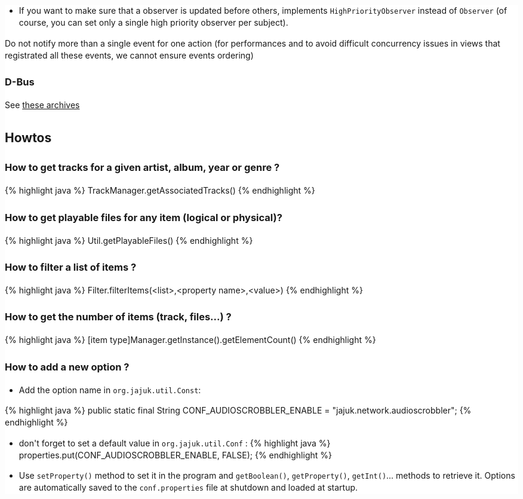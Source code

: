 - If you want to make sure that a observer is updated before others, implements ``HighPriorityObserver`` instead of ``Observer`` (of course, you can set only a single high priority observer per subject).
<div class='warning'>
Do not notify more than a single event for one action (for performances and to avoid difficult concurrency issues in views that registrated all these events, we cannot ensure events ordering)
</div>

### D-Bus
See [these archives](/archives/D-Bus.html)

## Howtos

### How to get tracks for a given artist, album, year or genre ?
{% highlight java %}
TrackManager.getAssociatedTracks()
{% endhighlight %}

### How to get playable files for any item (logical or physical)?
{% highlight java %}
Util.getPlayableFiles()
{% endhighlight %}

### How to filter a list of items ?
{% highlight java %}
Filter.filterItems(&lt;list&gt;,&lt;property name&gt;,&lt;value&gt;)
{% endhighlight %}

### How to get the number of items (track, files...) ?
{% highlight java %}
[item type]Manager.getInstance().getElementCount()
{% endhighlight %}

### How to add a new option ?
- Add the option name in ``org.jajuk.util.Const``:

{% highlight java %}
public static final String CONF_AUDIOSCROBBLER_ENABLE = "jajuk.network.audioscrobbler"; 
{% endhighlight %}

- don't forget to set a default value in ``org.jajuk.util.Conf`` :
{% highlight java %}
properties.put(CONF_AUDIOSCROBBLER_ENABLE, FALSE);
{% endhighlight %}

- Use ``setProperty()`` method to set it in the program and ``getBoolean()``, ``getProperty()``, ``getInt()``... methods to retrieve it. Options are automatically saved to the ``conf.properties`` file at shutdown and loaded at startup.

